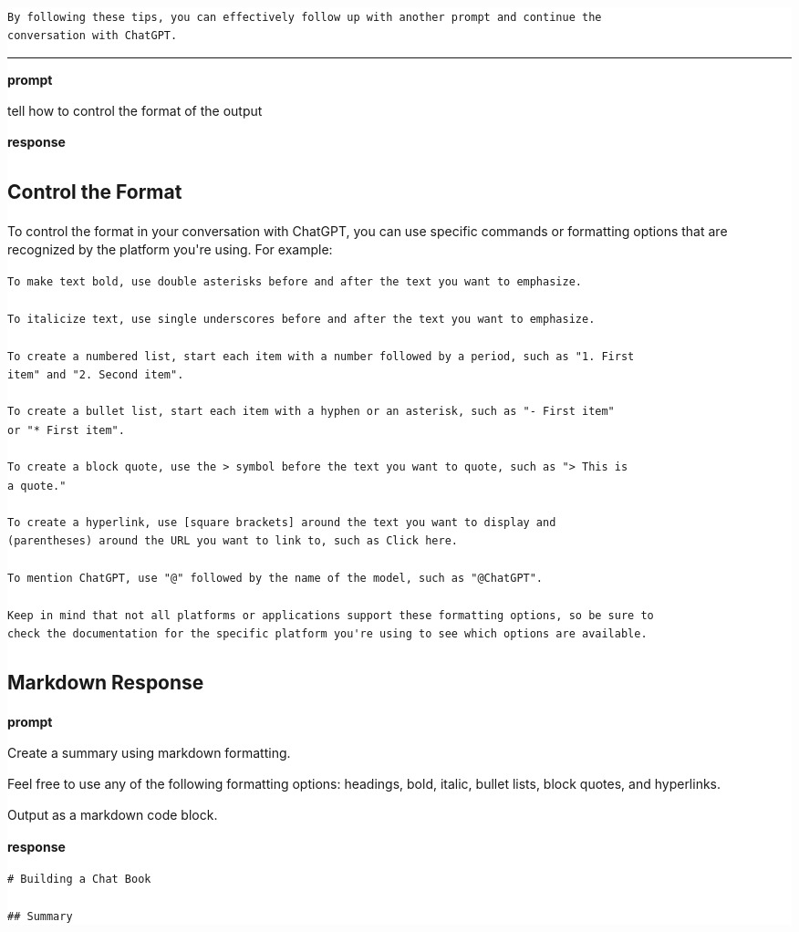     By following these tips, you can effectively follow up with another prompt and continue the
    conversation with ChatGPT.

---

**prompt**

tell how to control the format of the output


**response**

## Control the Format

To control the format in your conversation with ChatGPT, you can use specific commands or formatting
options that are recognized by the platform you're using. For example:

    To make text bold, use double asterisks before and after the text you want to emphasize.

    To italicize text, use single underscores before and after the text you want to emphasize.

    To create a numbered list, start each item with a number followed by a period, such as "1. First
    item" and "2. Second item".

    To create a bullet list, start each item with a hyphen or an asterisk, such as "- First item"
    or "* First item".

    To create a block quote, use the > symbol before the text you want to quote, such as "> This is
    a quote."

    To create a hyperlink, use [square brackets] around the text you want to display and
    (parentheses) around the URL you want to link to, such as Click here.

    To mention ChatGPT, use "@" followed by the name of the model, such as "@ChatGPT".

    Keep in mind that not all platforms or applications support these formatting options, so be sure to
    check the documentation for the specific platform you're using to see which options are available.


## Markdown Response

**prompt**

Create a summary using markdown formatting.

Feel free to use any of the following formatting options: headings, bold, italic, bullet lists,
block quotes, and hyperlinks. 

Output as a markdown code block.


**response**

    # Building a Chat Book

    ## Summary
